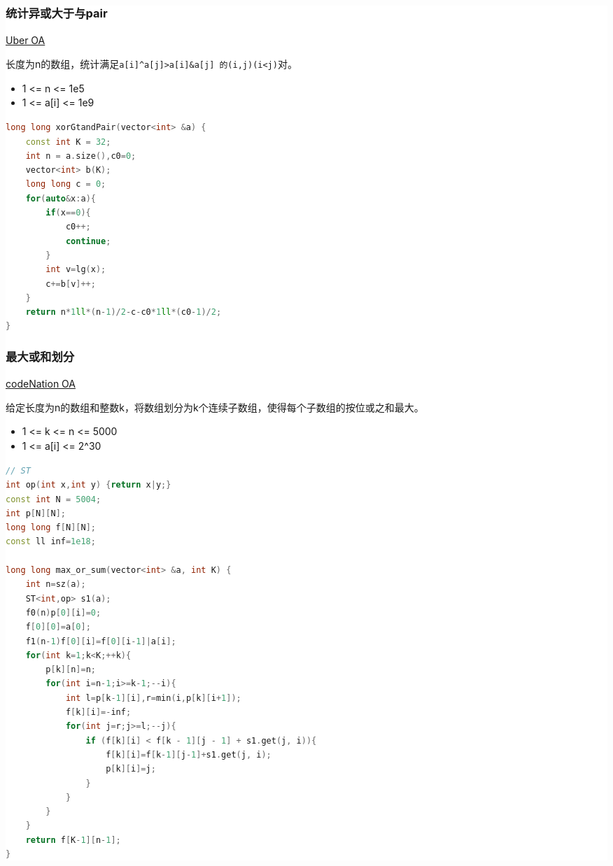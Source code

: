 ### 统计异或大于与pair

[Uber OA](https://www.desiqna.in/12497/uber-sde-oa-bit-manipulation)

长度为n的数组，统计满足`a[i]^a[j]>a[i]&a[j] 的(i,j)(i<j)`对。

+ 1 <= n <= 1e5
+ 1 <= a[i] <= 1e9

```c++
long long xorGtandPair(vector<int> &a) {
    const int K = 32;
    int n = a.size(),c0=0;
    vector<int> b(K);
    long long c = 0;
    for(auto&x:a){
        if(x==0){
            c0++;
            continue;
        }
        int v=lg(x);
        c+=b[v]++;
    }
    return n*1ll*(n-1)/2-c-c0*1ll*(c0-1)/2;
}
```

### 最大或和划分

[codeNation OA](https://www.codechef.com/problems/CHEFAOR?tab=statement)

给定长度为n的数组和整数k，将数组划分为k个连续子数组，使得每个子数组的按位或之和最大。

+ 1 <= k <= n <= 5000
+ 1 <= a[i] <= 2^30

```c++
// ST
int op(int x,int y) {return x|y;}
const int N = 5004;
int p[N][N];
long long f[N][N];
const ll inf=1e18;

long long max_or_sum(vector<int> &a, int K) {
    int n=sz(a);
    ST<int,op> s1(a);
    f0(n)p[0][i]=0;
    f[0][0]=a[0];
    f1(n-1)f[0][i]=f[0][i-1]|a[i];
    for(int k=1;k<K;++k){
        p[k][n]=n;
        for(int i=n-1;i>=k-1;--i){
            int l=p[k-1][i],r=min(i,p[k][i+1]);
            f[k][i]=-inf;
            for(int j=r;j>=l;--j){
                if (f[k][i] < f[k - 1][j - 1] + s1.get(j, i)){
                    f[k][i]=f[k-1][j-1]+s1.get(j, i);
                    p[k][i]=j;
                }
            }
        }
    }
    return f[K-1][n-1];
}
```
